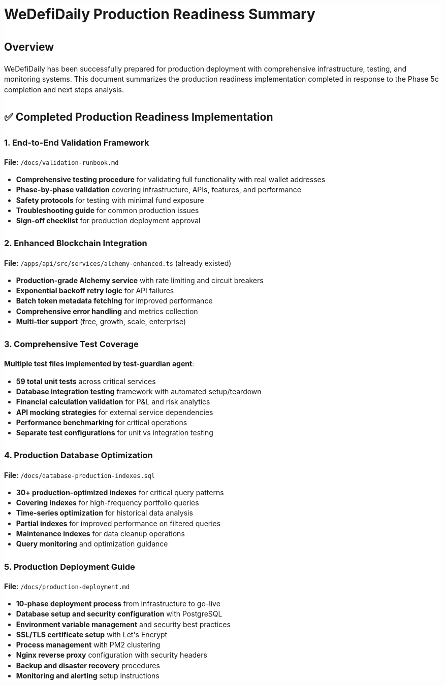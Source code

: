 # WeDefiDaily Production Readiness Summary

## Overview

WeDefiDaily has been successfully prepared for production deployment with comprehensive infrastructure, testing, and monitoring systems. This document summarizes the production readiness implementation completed in response to the Phase 5c completion and next steps analysis.

## ✅ Completed Production Readiness Implementation

### 1. End-to-End Validation Framework
**File**: `/docs/validation-runbook.md`
- **Comprehensive testing procedure** for validating full functionality with real wallet addresses
- **Phase-by-phase validation** covering infrastructure, APIs, features, and performance
- **Safety protocols** for testing with minimal fund exposure
- **Troubleshooting guide** for common production issues
- **Sign-off checklist** for production deployment approval

### 2. Enhanced Blockchain Integration
**File**: `/apps/api/src/services/alchemy-enhanced.ts` (already existed)
- **Production-grade Alchemy service** with rate limiting and circuit breakers
- **Exponential backoff retry logic** for API failures
- **Batch token metadata fetching** for improved performance
- **Comprehensive error handling** and metrics collection
- **Multi-tier support** (free, growth, scale, enterprise)

### 3. Comprehensive Test Coverage
**Multiple test files implemented by test-guardian agent**:
- **59 total unit tests** across critical services
- **Database integration testing** framework with automated setup/teardown
- **Financial calculation validation** for P&L and risk analytics
- **API mocking strategies** for external service dependencies
- **Performance benchmarking** for critical operations
- **Separate test configurations** for unit vs integration testing

### 4. Production Database Optimization
**File**: `/docs/database-production-indexes.sql`
- **30+ production-optimized indexes** for critical query patterns
- **Covering indexes** for high-frequency portfolio queries
- **Time-series optimization** for historical data analysis
- **Partial indexes** for improved performance on filtered queries
- **Maintenance indexes** for data cleanup operations
- **Query monitoring** and optimization guidance

### 5. Production Deployment Guide
**File**: `/docs/production-deployment.md`
- **10-phase deployment process** from infrastructure to go-live
- **Database setup and security configuration** with PostgreSQL
- **Environment variable management** and security best practices
- **SSL/TLS certificate setup** with Let's Encrypt
- **Process management** with PM2 clustering
- **Nginx reverse proxy** configuration with security headers
- **Backup and disaster recovery** procedures
- **Monitoring and alerting** setup instructions

